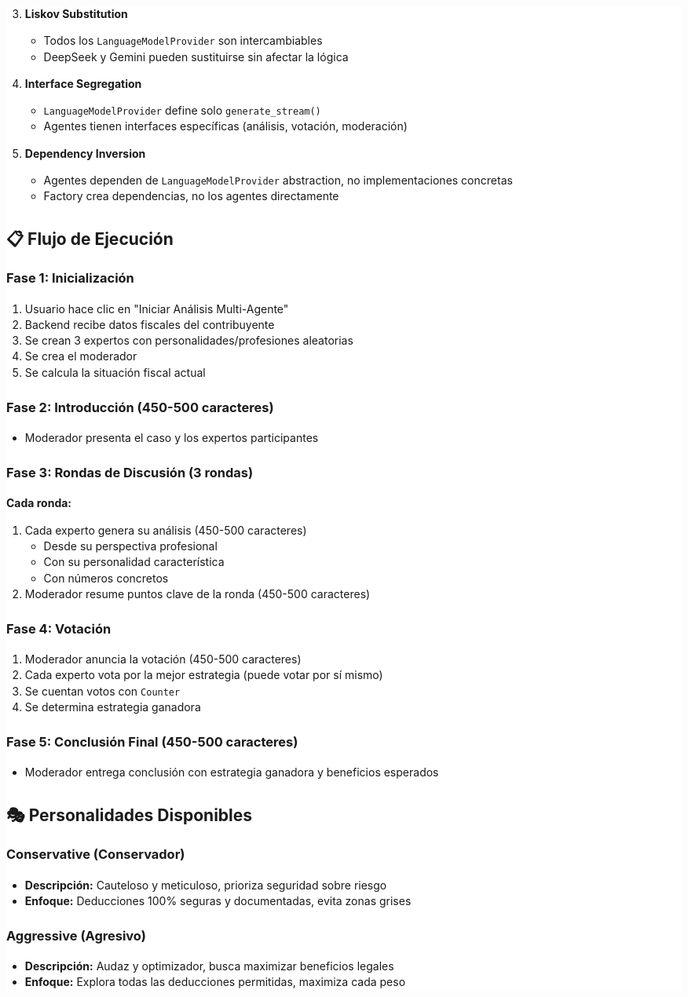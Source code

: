3. **Liskov Substitution**
   - Todos los `LanguageModelProvider` son intercambiables
   - DeepSeek y Gemini pueden sustituirse sin afectar la lógica

4. **Interface Segregation**
   - `LanguageModelProvider` define solo `generate_stream()`
   - Agentes tienen interfaces específicas (análisis, votación, moderación)

5. **Dependency Inversion**
   - Agentes dependen de `LanguageModelProvider` abstraction, no implementaciones concretas
   - Factory crea dependencias, no los agentes directamente

## 📋 Flujo de Ejecución

### Fase 1: Inicialización
1. Usuario hace clic en "Iniciar Análisis Multi-Agente"
2. Backend recibe datos fiscales del contribuyente
3. Se crean 3 expertos con personalidades/profesiones aleatorias
4. Se crea el moderador
5. Se calcula la situación fiscal actual

### Fase 2: Introducción (450-500 caracteres)
- Moderador presenta el caso y los expertos participantes

### Fase 3: Rondas de Discusión (3 rondas)
**Cada ronda:**
1. Cada experto genera su análisis (450-500 caracteres)
   - Desde su perspectiva profesional
   - Con su personalidad característica
   - Con números concretos
2. Moderador resume puntos clave de la ronda (450-500 caracteres)

### Fase 4: Votación
1. Moderador anuncia la votación (450-500 caracteres)
2. Cada experto vota por la mejor estrategia (puede votar por sí mismo)
3. Se cuentan votos con `Counter`
4. Se determina estrategia ganadora

### Fase 5: Conclusión Final (450-500 caracteres)
- Moderador entrega conclusión con estrategia ganadora y beneficios esperados

## 🎭 Personalidades Disponibles

### Conservative (Conservador)
- **Descripción:** Cauteloso y meticuloso, prioriza seguridad sobre riesgo
- **Enfoque:** Deducciones 100% seguras y documentadas, evita zonas grises

### Aggressive (Agresivo)
- **Descripción:** Audaz y optimizador, busca maximizar beneficios legales
- **Enfoque:** Explora todas las deducciones permitidas, maximiza cada peso
